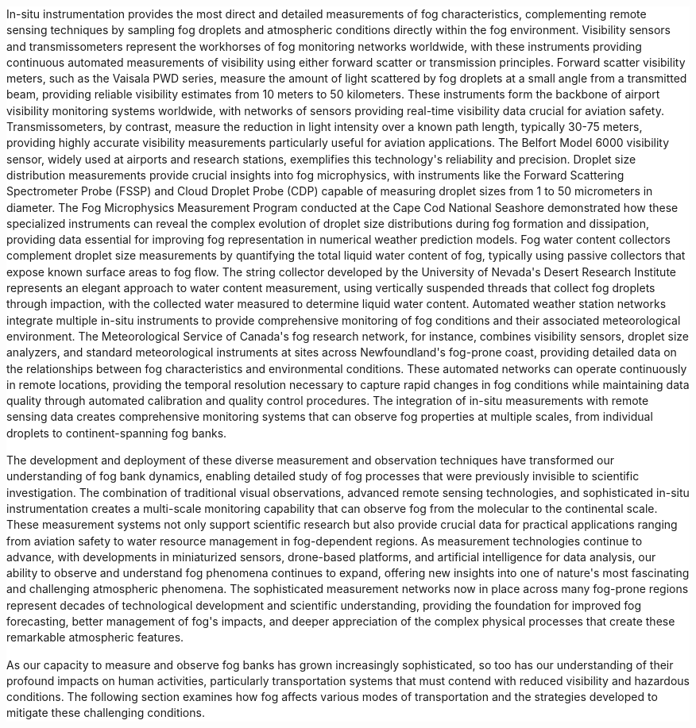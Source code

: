 In-situ instrumentation provides the most direct and detailed measurements of fog characteristics, complementing remote sensing techniques by sampling fog droplets and atmospheric conditions directly within the fog environment. Visibility sensors and transmissometers represent the workhorses of fog monitoring networks worldwide, with these instruments providing continuous automated measurements of visibility using either forward scatter or transmission principles. Forward scatter visibility meters, such as the Vaisala PWD series, measure the amount of light scattered by fog droplets at a small angle from a transmitted beam, providing reliable visibility estimates from 10 meters to 50 kilometers. These instruments form the backbone of airport visibility monitoring systems worldwide, with networks of sensors providing real-time visibility data crucial for aviation safety. Transmissometers, by contrast, measure the reduction in light intensity over a known path length, typically 30-75 meters, providing highly accurate visibility measurements particularly useful for aviation applications. The Belfort Model 6000 visibility sensor, widely used at airports and research stations, exemplifies this technology's reliability and precision. Droplet size distribution measurements provide crucial insights into fog microphysics, with instruments like the Forward Scattering Spectrometer Probe (FSSP) and Cloud Droplet Probe (CDP) capable of measuring droplet sizes from 1 to 50 micrometers in diameter. The Fog Microphysics Measurement Program conducted at the Cape Cod National Seashore demonstrated how these specialized instruments can reveal the complex evolution of droplet size distributions during fog formation and dissipation, providing data essential for improving fog representation in numerical weather prediction models. Fog water content collectors complement droplet size measurements by quantifying the total liquid water content of fog, typically using passive collectors that expose known surface areas to fog flow. The string collector developed by the University of Nevada's Desert Research Institute represents an elegant approach to water content measurement, using vertically suspended threads that collect fog droplets through impaction, with the collected water measured to determine liquid water content. Automated weather station networks integrate multiple in-situ instruments to provide comprehensive monitoring of fog conditions and their associated meteorological environment. The Meteorological Service of Canada's fog research network, for instance, combines visibility sensors, droplet size analyzers, and standard meteorological instruments at sites across Newfoundland's fog-prone coast, providing detailed data on the relationships between fog characteristics and environmental conditions. These automated networks can operate continuously in remote locations, providing the temporal resolution necessary to capture rapid changes in fog conditions while maintaining data quality through automated calibration and quality control procedures. The integration of in-situ measurements with remote sensing data creates comprehensive monitoring systems that can observe fog properties at multiple scales, from individual droplets to continent-spanning fog banks.

The development and deployment of these diverse measurement and observation techniques have transformed our understanding of fog bank dynamics, enabling detailed study of fog processes that were previously invisible to scientific investigation. The combination of traditional visual observations, advanced remote sensing technologies, and sophisticated in-situ instrumentation creates a multi-scale monitoring capability that can observe fog from the molecular to the continental scale. These measurement systems not only support scientific research but also provide crucial data for practical applications ranging from aviation safety to water resource management in fog-dependent regions. As measurement technologies continue to advance, with developments in miniaturized sensors, drone-based platforms, and artificial intelligence for data analysis, our ability to observe and understand fog phenomena continues to expand, offering new insights into one of nature's most fascinating and challenging atmospheric phenomena. The sophisticated measurement networks now in place across many fog-prone regions represent decades of technological development and scientific understanding, providing the foundation for improved fog forecasting, better management of fog's impacts, and deeper appreciation of the complex physical processes that create these remarkable atmospheric features.

As our capacity to measure and observe fog banks has grown increasingly sophisticated, so too has our understanding of their profound impacts on human activities, particularly transportation systems that must contend with reduced visibility and hazardous conditions. The following section examines how fog affects various modes of transportation and the strategies developed to mitigate these challenging conditions.
